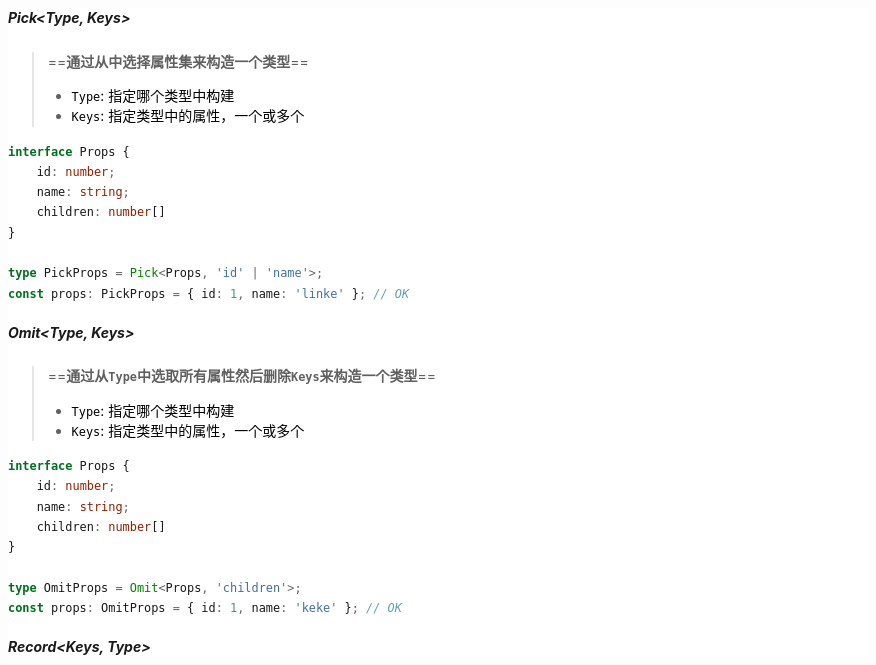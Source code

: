 
##### Pick<Type, Keys>

>==**通过从中选择属性集来构造一个类型**==
>
>+ <span style=color:black;>`Type`: 指定哪个类型中构建</span>
>+ <span style=color:black;>`Keys`: 指定类型中的属性，一个或多个</span>

~~~typescript
interface Props {
    id: number;
    name: string;
    children: number[]
}

type PickProps = Pick<Props, 'id' | 'name'>;
const props: PickProps = { id: 1, name: 'linke' }; // OK
~~~















##### Omit<Type, Keys>

> ==**通过从`Type`中选取所有属性然后删除`Keys`来构造一个类型**==
>
> + <span style=color:black;>`Type`: 指定哪个类型中构建</span>
> + <span style=color:black;>`Keys`: 指定类型中的属性，一个或多个</span>

~~~typescript
interface Props {
    id: number;
    name: string;
    children: number[]
}

type OmitProps = Omit<Props, 'children'>;
const props: OmitProps = { id: 1, name: 'keke' }; // OK
~~~

















##### Record<Keys, Type>
